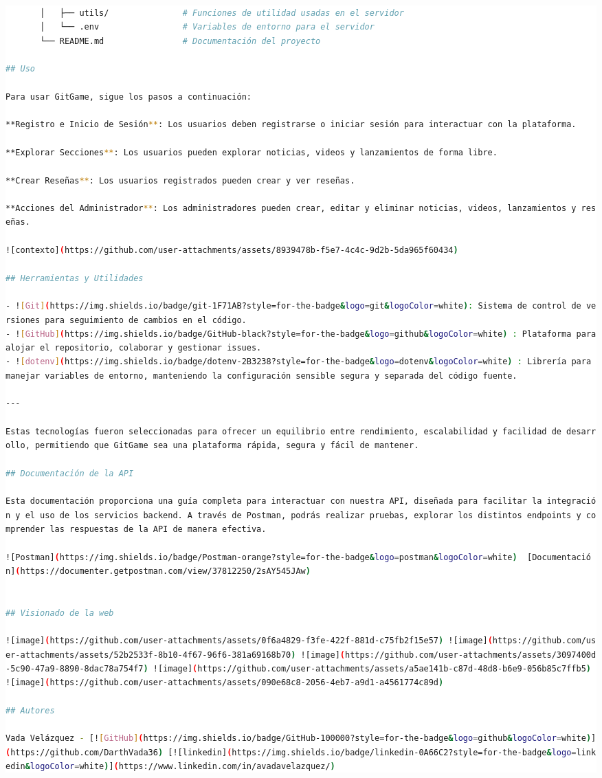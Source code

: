    ```bash
          │   ├── utils/               # Funciones de utilidad usadas en el servidor
          │   └── .env                 # Variables de entorno para el servidor
          └── README.md                # Documentación del proyecto

## Uso

Para usar GitGame, sigue los pasos a continuación:

**Registro e Inicio de Sesión**: Los usuarios deben registrarse o iniciar sesión para interactuar con la plataforma.

**Explorar Secciones**: Los usuarios pueden explorar noticias, videos y lanzamientos de forma libre.

**Crear Reseñas**: Los usuarios registrados pueden crear y ver reseñas.

**Acciones del Administrador**: Los administradores pueden crear, editar y eliminar noticias, videos, lanzamientos y reseñas.

![contexto](https://github.com/user-attachments/assets/8939478b-f5e7-4c4c-9d2b-5da965f60434)

## Herramientas y Utilidades

- ![Git](https://img.shields.io/badge/git-1F71AB?style=for-the-badge&logo=git&logoColor=white): Sistema de control de versiones para seguimiento de cambios en el código.
- ![GitHub](https://img.shields.io/badge/GitHub-black?style=for-the-badge&logo=github&logoColor=white) : Plataforma para alojar el repositorio, colaborar y gestionar issues.
- ![dotenv](https://img.shields.io/badge/dotenv-2B3238?style=for-the-badge&logo=dotenv&logoColor=white) : Librería para manejar variables de entorno, manteniendo la configuración sensible segura y separada del código fuente.

---

Estas tecnologías fueron seleccionadas para ofrecer un equilibrio entre rendimiento, escalabilidad y facilidad de desarrollo, permitiendo que GitGame sea una plataforma rápida, segura y fácil de mantener.

## Documentación de la API

Esta documentación proporciona una guía completa para interactuar con nuestra API, diseñada para facilitar la integración y el uso de los servicios backend. A través de Postman, podrás realizar pruebas, explorar los distintos endpoints y comprender las respuestas de la API de manera efectiva.

![Postman](https://img.shields.io/badge/Postman-orange?style=for-the-badge&logo=postman&logoColor=white)  [Documentación](https://documenter.getpostman.com/view/37812250/2sAY545JAw)


## Visionado de la web

![image](https://github.com/user-attachments/assets/0f6a4829-f3fe-422f-881d-c75fb2f15e57) ![image](https://github.com/user-attachments/assets/52b2533f-8b10-4f67-96f6-381a69168b70) ![image](https://github.com/user-attachments/assets/3097400d-5c90-47a9-8890-8dac78a754f7) ![image](https://github.com/user-attachments/assets/a5ae141b-c87d-48d8-b6e9-056b85c7ffb5) ![image](https://github.com/user-attachments/assets/090e68c8-2056-4eb7-a9d1-a4561774c89d)

## Autores

Vada Velázquez - [![GitHub](https://img.shields.io/badge/GitHub-100000?style=for-the-badge&logo=github&logoColor=white)](https://github.com/DarthVada36) [![linkedin](https://img.shields.io/badge/linkedin-0A66C2?style=for-the-badge&logo=linkedin&logoColor=white)](https://www.linkedin.com/in/avadavelazquez/)

   ```